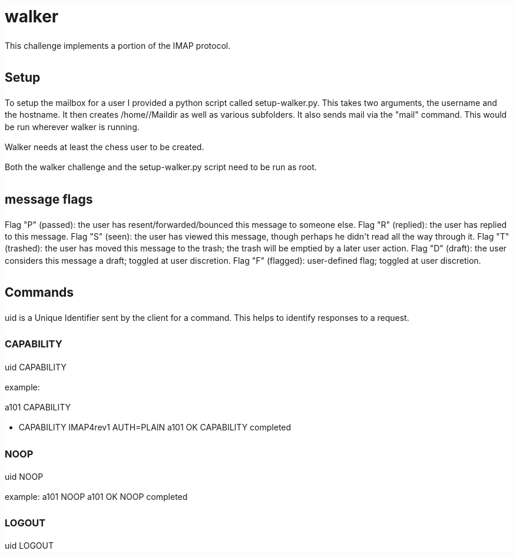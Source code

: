 # walker

This challenge implements a portion of the IMAP protocol.

## Setup

To setup the mailbox for a user I provided a python script called setup-walker.py. This takes two arguments,
the username and the hostname. It then creates /home/<userame>/Maildir as well as various subfolders. It also
sends mail via the "mail" command. This would be run wherever walker is running.

Walker needs at least the chess user to be created.

Both the walker challenge and the setup-walker.py script need to be run as root.

## message flags
Flag "P" (passed): the user has resent/forwarded/bounced this message to someone else.
Flag "R" (replied): the user has replied to this message.
Flag "S" (seen): the user has viewed this message, though perhaps he didn't read all the way through it.
Flag "T" (trashed): the user has moved this message to the trash; the trash will be emptied by a later user action.
Flag "D" (draft): the user considers this message a draft; toggled at user discretion.
Flag "F" (flagged): user-defined flag; toggled at user discretion.

## Commands

uid is a Unique Identifier sent by the client for a command. This helps to identify responses to a request.

### CAPABILITY

uid CAPABILITY

example:

a101 CAPABILITY
* CAPABILITY IMAP4rev1 AUTH=PLAIN
a101 OK CAPABILITY completed

### NOOP

uid NOOP

example:
a101 NOOP
a101 OK NOOP completed

### LOGOUT

uid LOGOUT
